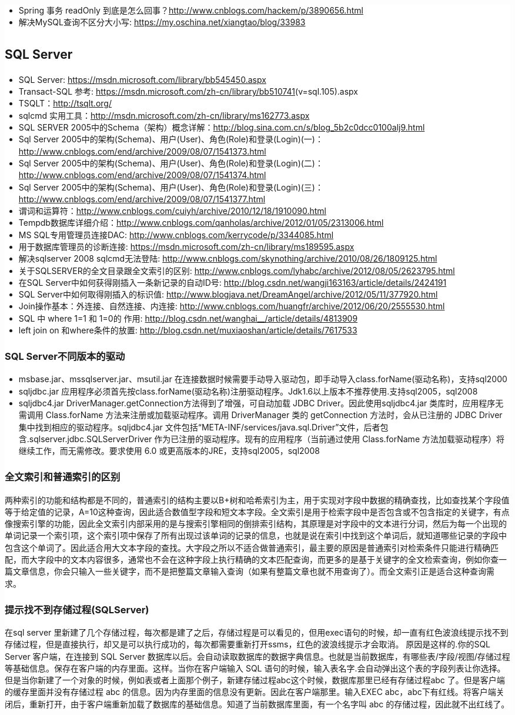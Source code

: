 * Spring 事务 readOnly 到底是怎么回事？<http://www.cnblogs.com/hackem/p/3890656.html>
* 解决MySQL查询不区分大小写: <https://my.oschina.net/xiangtao/blog/33983>

## SQL Server

* SQL Server: <https://msdn.microsoft.com/library/bb545450.aspx>
* Transact-SQL 参考: <https://msdn.microsoft.com/zh-cn/library/bb510741>(v=sql.105).aspx
* TSQLT：<http://tsqlt.org/>
* sqlcmd 实用工具：<http://msdn.microsoft.com/zh-cn/library/ms162773.aspx>
* SQL SERVER 2005中的Schema（架构）概念详解：<http://blog.sina.com.cn/s/blog_5b2c0dcc0100alj9.html>
* Sql Server 2005中的架构(Schema)、用户(User)、角色(Role)和登录(Login)(一)：<http://www.cnblogs.com/end/archive/2009/08/07/1541373.html>
* Sql Server 2005中的架构(Schema)、用户(User)、角色(Role)和登录(Login)(二)：<http://www.cnblogs.com/end/archive/2009/08/07/1541374.html>
* Sql Server 2005中的架构(Schema)、用户(User)、角色(Role)和登录(Login)(三)：<http://www.cnblogs.com/end/archive/2009/08/07/1541377.html>
* 谓词和运算符：<http://www.cnblogs.com/cuiyh/archive/2010/12/18/1910090.html>
* Tempdb数据库详细介绍：<http://www.cnblogs.com/qanholas/archive/2012/01/05/2313006.html>
* MS SQL专用管理员连接DAC: <http://www.cnblogs.com/kerrycode/p/3344085.html>
* 用于数据库管理员的诊断连接: <https://msdn.microsoft.com/zh-cn/library/ms189595.aspx>
* 解决sqlserver 2008 sqlcmd无法登陆: <http://www.cnblogs.com/skynothing/archive/2010/08/26/1809125.html>
* 关于SQLSERVER的全文目录跟全文索引的区别: <http://www.cnblogs.com/lyhabc/archive/2012/08/05/2623795.html>
* 在SQL Server中如何获得刚插入一条新记录的自动ID号: <http://blog.csdn.net/wangji163163/article/details/2424191>
* SQL Server中如何取得刚插入的标识值: <http://www.blogjava.net/DreamAngel/archive/2012/05/11/377920.html>
* Join操作基本：外连接、自然连接、内连接: <http://www.cnblogs.com/huangfr/archive/2012/06/20/2555530.html>
* SQL 中 where 1=1 和 1=0的 作用: <http://blog.csdn.net/wanghai__/article/details/4813909>
* left join on 和where条件的放置: <http://blog.csdn.net/muxiaoshan/article/details/7617533>

### SQL Server不同版本的驱动

* msbase.jar、mssqlserver.jar、msutil.jar 在连接数据时候需要手动导入驱动包，即手动导入class.forName(驱动名称)，支持sql2000
* sqljdbc.jar 应用程序必须首先按class.forName(驱动名称)注册驱动程序。Jdk1.6以上版本不推荐使用.支持sql2005，sql2008
* sqljdbc4.jar DriverManager.getConnection方法得到了增强，可自动加载 JDBC Driver。因此使用sqljdbc4.jar 类库时，应用程序无需调用 Class.forName 方法来注册或加载驱动程序。调用 DriverManager 类的 getConnection 方法时，会从已注册的 JDBC Driver 集中找到相应的驱动程序。sqljdbc4.jar 文件包括“META-INF/services/java.sql.Driver”文件，后者包含.sqlserver.jdbc.SQLServerDriver 作为已注册的驱动程序。现有的应用程序（当前通过使用 Class.forName 方法加载驱动程序）将继续工作，而无需修改。要求使用 6.0 或更高版本的JRE，支持sql2005，sql2008

### 全文索引和普通索引的区别

两种索引的功能和结构都是不同的，普通索引的结构主要以B+树和哈希索引为主，用于实现对字段中数据的精确查找，比如查找某个字段值等于给定值的记录，A=10这种查询，因此适合数值型字段和短文本字段。全文索引是用于检索字段中是否包含或不包含指定的关键字，有点像搜索引擎的功能，因此全文索引内部采用的是与搜索引擎相同的倒排索引结构，其原理是对字段中的文本进行分词，然后为每一个出现的单词记录一个索引项，这个索引项中保存了所有出现过该单词的记录的信息，也就是说在索引中找到这个单词后，就知道哪些记录的字段中包含这个单词了。因此适合用大文本字段的查找。大字段之所以不适合做普通索引，最主要的原因是普通索引对检索条件只能进行精确匹配，而大字段中的文本内容很多，通常也不会在这种字段上执行精确的文本匹配查询，而更多的是基于关键字的全文检索查询，例如你查一篇文章信息，你会只输入一些关键字，而不是把整篇文章输入查询（如果有整篇文章也就不用查询了）。而全文索引正是适合这种查询需求。

### 提示找不到存储过程(SQLServer)

在sql server 里新建了几个存储过程，每次都是建了之后，存储过程是可以看见的，但用exec语句的时候，却一直有红色波浪线提示找不到存储过程，但是直接执行，却又是可以执行成功的，每次都需要重新打开ssms，红色的波浪线提示才会取消。
原因是这样的.你的SQL Server 客户端，在连接到 SQL Server 数据库以后。会自动读取数据库的数据字典信息。也就是当前数据库，有哪些表/字段/视图/存储过程等基础信息。保存在客户端的内存里面。这样。当你在客户端输入 SQL 语句的时候，输入表名字.会自动弹出这个表的字段列表让你选择。但是当你新建了一个对象的时候，例如表或者上面那个例子，新建存储过程abc这个时候，数据库那里已经有存储过程abc 了。但是客户端的缓存里面并没有存储过程 abc 的信息。因为内存里面的信息没有更新。因此在客户端那里。输入EXEC abc，abc下有红线。将客户端关闭后，重新打开，由于客户端重新加载了数据库的基础信息。知道了当前数据库里面，有一个名字叫 abc 的存储过程，因此就不出红线了。
